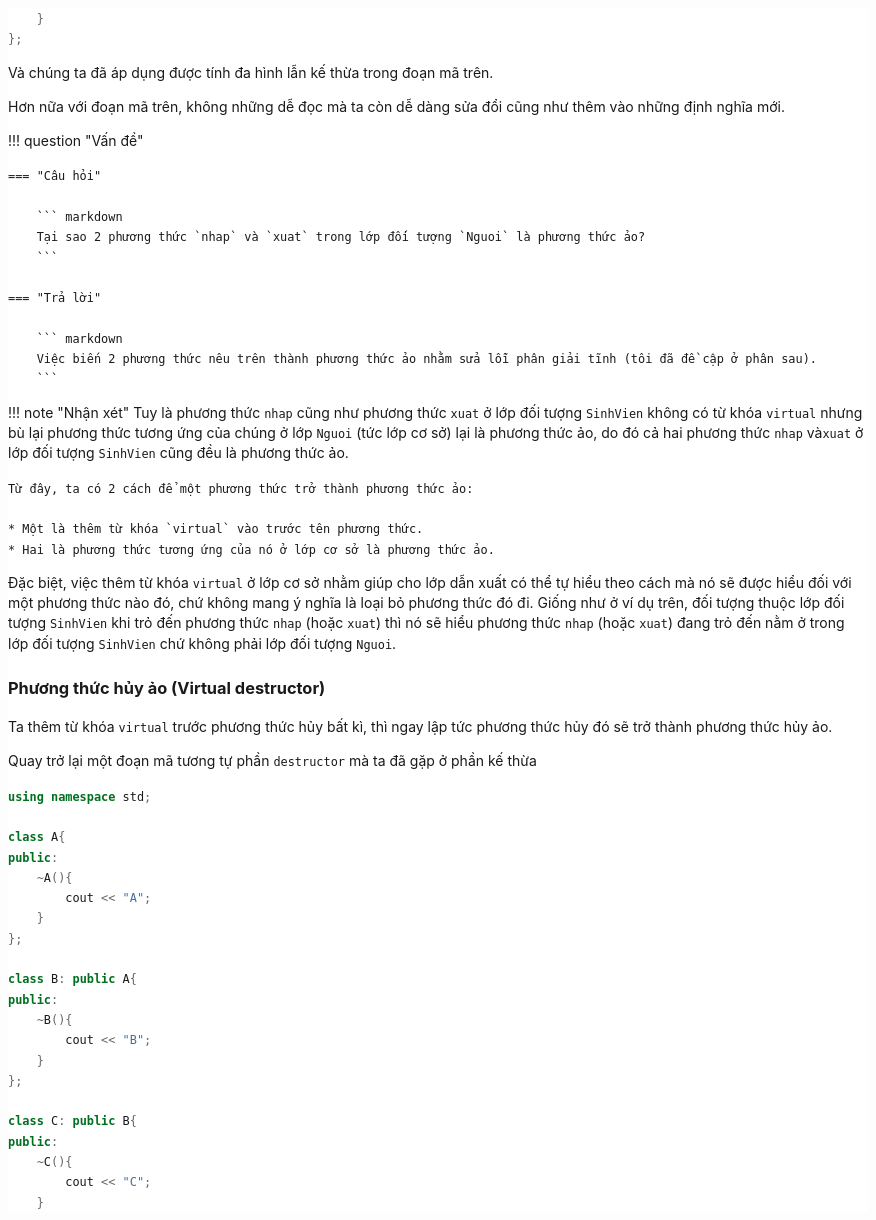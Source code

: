 ``` c++ linenums="1"
    }
};
```
Và chúng ta đã áp dụng được tính đa hình lẫn kế thừa trong đoạn mã trên.

Hơn nữa với đoạn mã trên, không những dễ đọc mà ta còn dễ dàng sửa đổi cũng như thêm vào những định nghĩa mới.

!!! question "Vấn đề"

    === "Câu hỏi"

        ``` markdown
        Tại sao 2 phương thức `nhap` và `xuat` trong lớp đối tượng `Nguoi` là phương thức ảo?
        ```

    === "Trả lời"

        ``` markdown
        Việc biến 2 phương thức nêu trên thành phương thức ảo nhằm sửa lỗi phân giải tĩnh (tôi đã đề cập ở phân sau).
        ```

!!! note "Nhận xét"
    Tuy là phương thức `nhap` cũng như phương thức `xuat` ở lớp đối tượng `SinhVien` không có từ khóa `virtual` nhưng bù lại phương thức tương ứng của chúng ở lớp `Nguoi` (tức lớp cơ sở) lại là phương thức ảo, do đó cả hai phương thức `nhap` và`xuat` ở lớp đối tượng `SinhVien` cũng đều là phương thức ảo.

    Từ đây, ta có 2 cách để một phương thức trở thành phương thức ảo:

    * Một là thêm từ khóa `virtual` vào trước tên phương thức.
    * Hai là phương thức tương ứng của nó ở lớp cơ sở là phương thức ảo.

Đặc biệt, việc thêm từ khóa `virtual` ở lớp cơ sở nhằm giúp cho lớp dẫn xuất có thể tự hiểu theo cách mà nó sẽ được hiểu đối với một phương thức nào đó, chứ không mang ý nghĩa là loại bỏ phương thức đó đi. Giống như ở ví dụ trên, đối tượng thuộc lớp đối tượng `SinhVien` khi trỏ đến phương thức `nhap` (hoặc `xuat`) thì nó sẽ hiểu phương thức `nhap` (hoặc `xuat`) đang trỏ đến nằm ở trong lớp đối tượng `SinhVien` chứ không phải lớp đối tượng `Nguoi`.

### __Phương thức hủy ảo (Virtual destructor)__

Ta thêm từ khóa `virtual` trước phương thức hủy bất kì, thì ngay lập tức phương thức hủy đó sẽ trở thành phương thức hủy ảo.

Quay trở lại một đoạn mã tương tự phần `destructor` mà ta đã gặp ở phần kế thừa

``` c++ linenums="1"
using namespace std;

class A{
public:
    ~A(){
        cout << "A";
    }
};

class B: public A{
public:
    ~B(){
        cout << "B";
    }
};

class C: public B{
public:
    ~C(){
        cout << "C";
    }
```